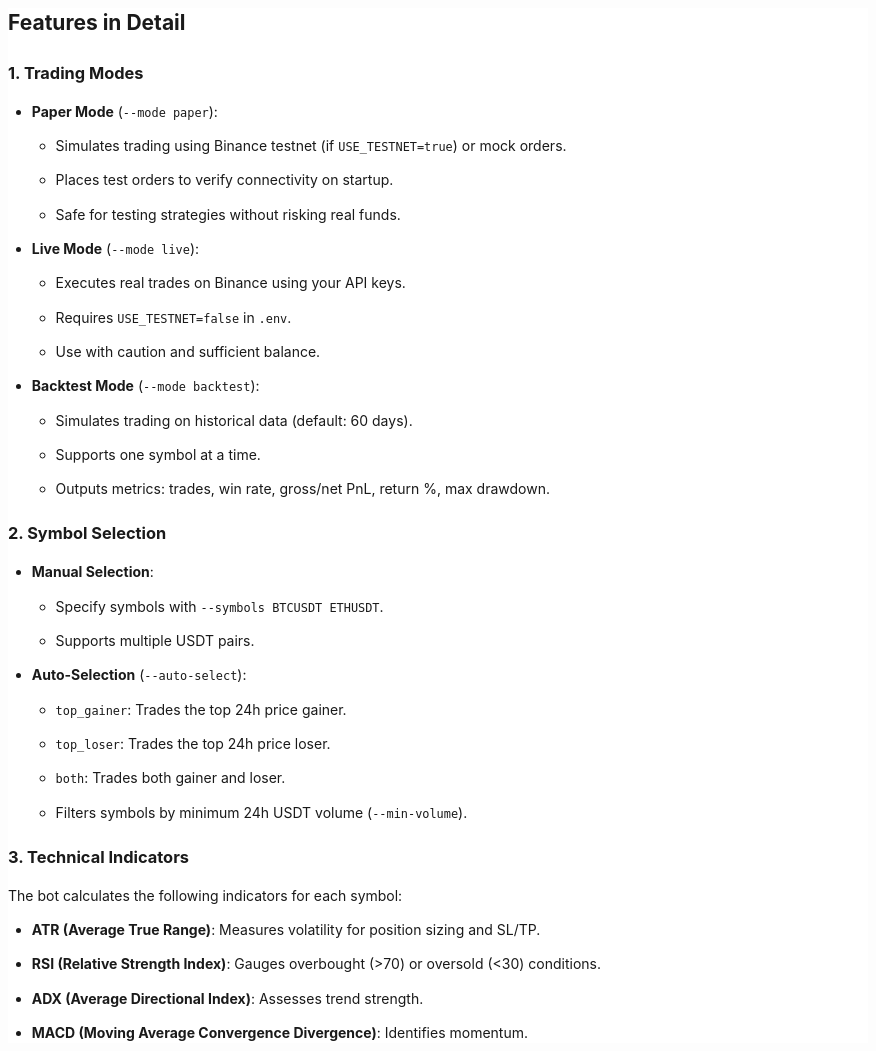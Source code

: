 

## Features in Detail

### 1. Trading Modes

- **Paper Mode** (`--mode paper`):

  - Simulates trading using Binance testnet (if `USE_TESTNET=true`) or mock orders.

  - Places test orders to verify connectivity on startup.

  - Safe for testing strategies without risking real funds.

- **Live Mode** (`--mode live`):

  - Executes real trades on Binance using your API keys.

  - Requires `USE_TESTNET=false` in `.env`.

  - Use with caution and sufficient balance.

- **Backtest Mode** (`--mode backtest`):

  - Simulates trading on historical data (default: 60 days).

  - Supports one symbol at a time.

  - Outputs metrics: trades, win rate, gross/net PnL, return %, max drawdown.



### 2. Symbol Selection

- **Manual Selection**:

  - Specify symbols with `--symbols BTCUSDT ETHUSDT`.

  - Supports multiple USDT pairs.

- **Auto-Selection** (`--auto-select`):

  - `top_gainer`: Trades the top 24h price gainer.

  - `top_loser`: Trades the top 24h price loser.

  - `both`: Trades both gainer and loser.

  - Filters symbols by minimum 24h USDT volume (`--min-volume`).



### 3. Technical Indicators

The bot calculates the following indicators for each symbol:

- **ATR (Average True Range)**: Measures volatility for position sizing and SL/TP.

- **RSI (Relative Strength Index)**: Gauges overbought (>70) or oversold (<30) conditions.

- **ADX (Average Directional Index)**: Assesses trend strength.

- **MACD (Moving Average Convergence Divergence)**: Identifies momentum.

